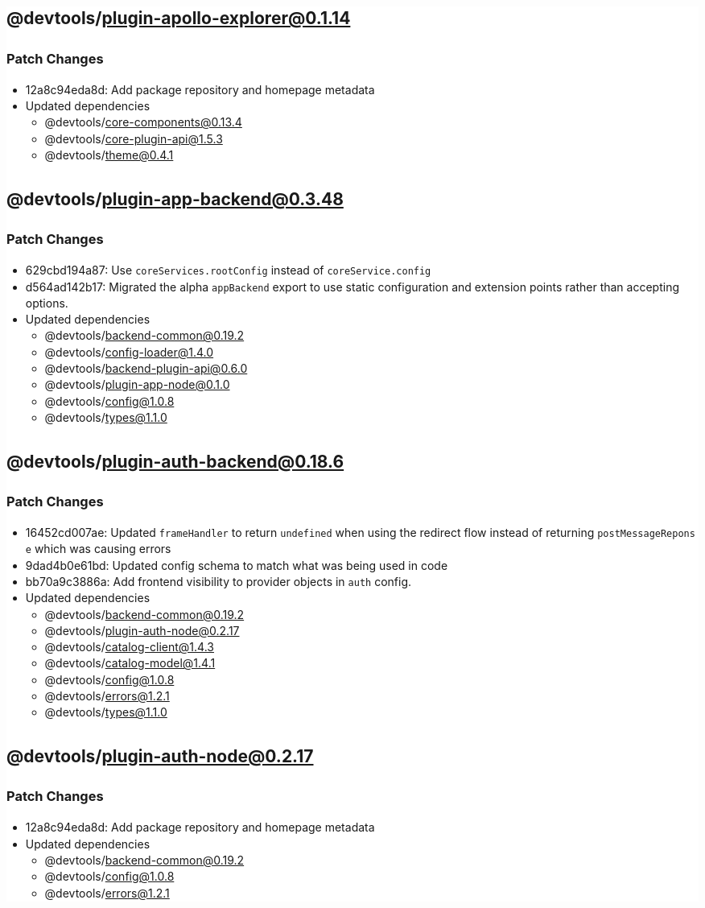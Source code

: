 ## @devtools/plugin-apollo-explorer@0.1.14

### Patch Changes

- 12a8c94eda8d: Add package repository and homepage metadata
- Updated dependencies
  - @devtools/core-components@0.13.4
  - @devtools/core-plugin-api@1.5.3
  - @devtools/theme@0.4.1

## @devtools/plugin-app-backend@0.3.48

### Patch Changes

- 629cbd194a87: Use `coreServices.rootConfig` instead of `coreService.config`
- d564ad142b17: Migrated the alpha `appBackend` export to use static configuration and extension points rather than accepting options.
- Updated dependencies
  - @devtools/backend-common@0.19.2
  - @devtools/config-loader@1.4.0
  - @devtools/backend-plugin-api@0.6.0
  - @devtools/plugin-app-node@0.1.0
  - @devtools/config@1.0.8
  - @devtools/types@1.1.0

## @devtools/plugin-auth-backend@0.18.6

### Patch Changes

- 16452cd007ae: Updated `frameHandler` to return `undefined` when using the redirect flow instead of returning `postMessageReponse` which was causing errors
- 9dad4b0e61bd: Updated config schema to match what was being used in code
- bb70a9c3886a: Add frontend visibility to provider objects in `auth` config.
- Updated dependencies
  - @devtools/backend-common@0.19.2
  - @devtools/plugin-auth-node@0.2.17
  - @devtools/catalog-client@1.4.3
  - @devtools/catalog-model@1.4.1
  - @devtools/config@1.0.8
  - @devtools/errors@1.2.1
  - @devtools/types@1.1.0

## @devtools/plugin-auth-node@0.2.17

### Patch Changes

- 12a8c94eda8d: Add package repository and homepage metadata
- Updated dependencies
  - @devtools/backend-common@0.19.2
  - @devtools/config@1.0.8
  - @devtools/errors@1.2.1
